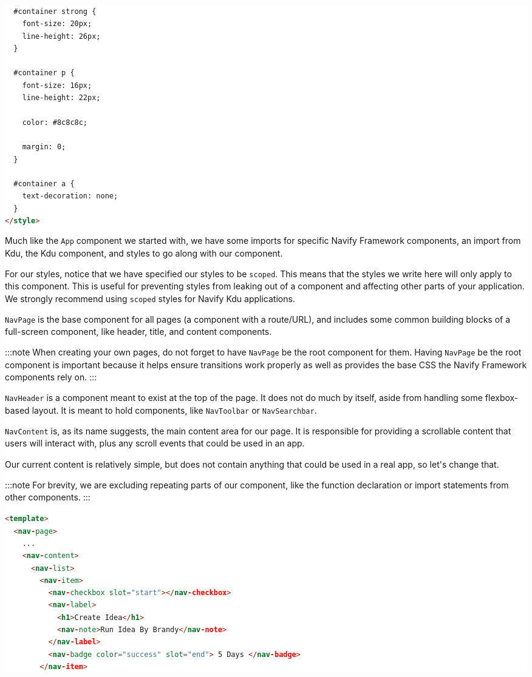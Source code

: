 ```html
  #container strong {
    font-size: 20px;
    line-height: 26px;
  }

  #container p {
    font-size: 16px;
    line-height: 22px;

    color: #8c8c8c;

    margin: 0;
  }

  #container a {
    text-decoration: none;
  }
</style>
```

Much like the `App` component we started with, we have some imports for specific Navify Framework components, an import from Kdu, the Kdu component, and styles to go along with our component.

For our styles, notice that we have specified our styles to be `scoped`. This means that the styles we write here will only apply to this component. This is useful for preventing styles from leaking out of a component and affecting other parts of your application. We strongly recommend using `scoped` styles for Navify Kdu applications.

`NavPage` is the base component for all pages (a component with a route/URL), and includes some common building blocks of a full-screen component, like header, title, and content components.

:::note
When creating your own pages, do not forget to have `NavPage` be the root component for them. Having `NavPage` be the root component is important because it helps ensure transitions work properly as well as provides the base CSS the Navify Framework components rely on.
:::

`NavHeader` is a component meant to exist at the top of the page. It does not do much by itself, aside from handling some flexbox-based layout. It is meant to hold components, like `NavToolbar` or `NavSearchbar`.

`NavContent` is, as its name suggests, the main content area for our page. It is responsible for providing a scrollable content that users will interact with, plus any scroll events that could be used in an app.

Our current content is relatively simple, but does not contain anything that could be used in a real app, so let's change that.

:::note
For brevity, we are excluding repeating parts of our component, like the function declaration or import statements from other components.
:::

```html
<template>
  <nav-page>
    ...
    <nav-content>
      <nav-list>
        <nav-item>
          <nav-checkbox slot="start"></nav-checkbox>
          <nav-label>
            <h1>Create Idea</h1>
            <nav-note>Run Idea By Brandy</nav-note>
          </nav-label>
          <nav-badge color="success" slot="end"> 5 Days </nav-badge>
        </nav-item>
```